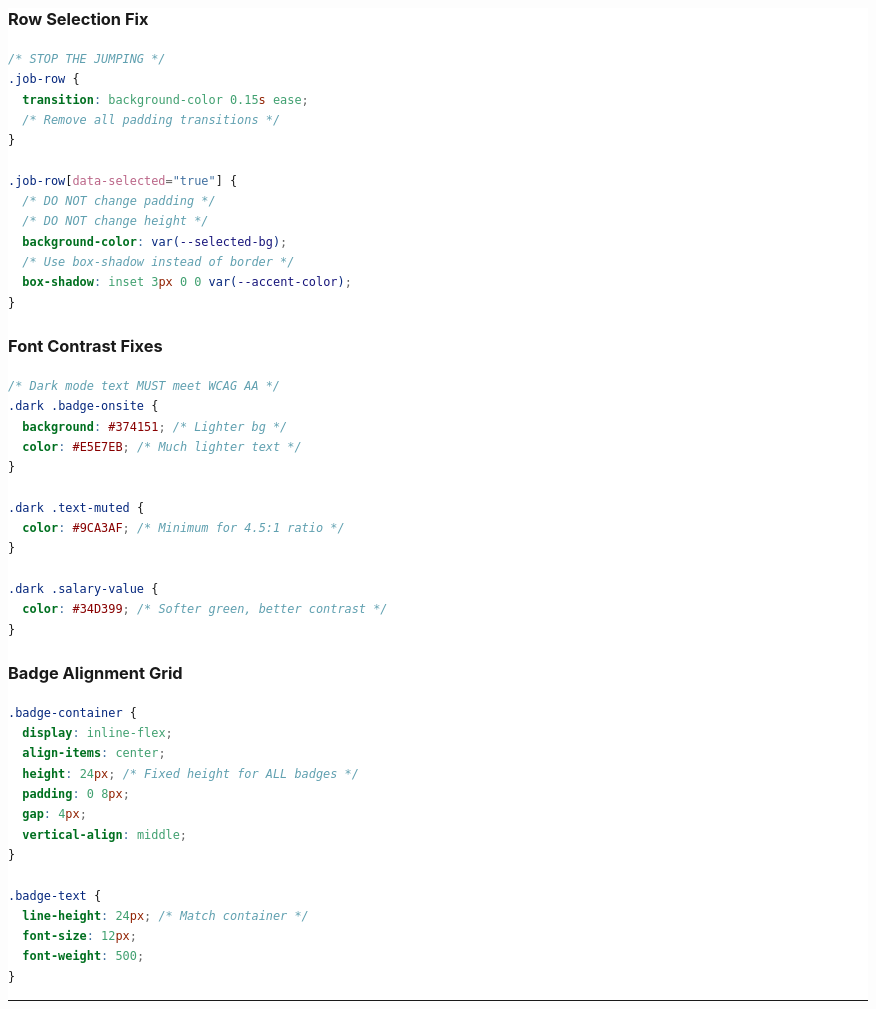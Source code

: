 ### Row Selection Fix
```css
/* STOP THE JUMPING */
.job-row {
  transition: background-color 0.15s ease;
  /* Remove all padding transitions */
}

.job-row[data-selected="true"] {
  /* DO NOT change padding */
  /* DO NOT change height */
  background-color: var(--selected-bg);
  /* Use box-shadow instead of border */
  box-shadow: inset 3px 0 0 var(--accent-color);
}
```

### Font Contrast Fixes
```css
/* Dark mode text MUST meet WCAG AA */
.dark .badge-onsite {
  background: #374151; /* Lighter bg */
  color: #E5E7EB; /* Much lighter text */
}

.dark .text-muted {
  color: #9CA3AF; /* Minimum for 4.5:1 ratio */
}

.dark .salary-value {
  color: #34D399; /* Softer green, better contrast */
}
```

### Badge Alignment Grid
```css
.badge-container {
  display: inline-flex;
  align-items: center;
  height: 24px; /* Fixed height for ALL badges */
  padding: 0 8px;
  gap: 4px;
  vertical-align: middle;
}

.badge-text {
  line-height: 24px; /* Match container */
  font-size: 12px;
  font-weight: 500;
}
```

---